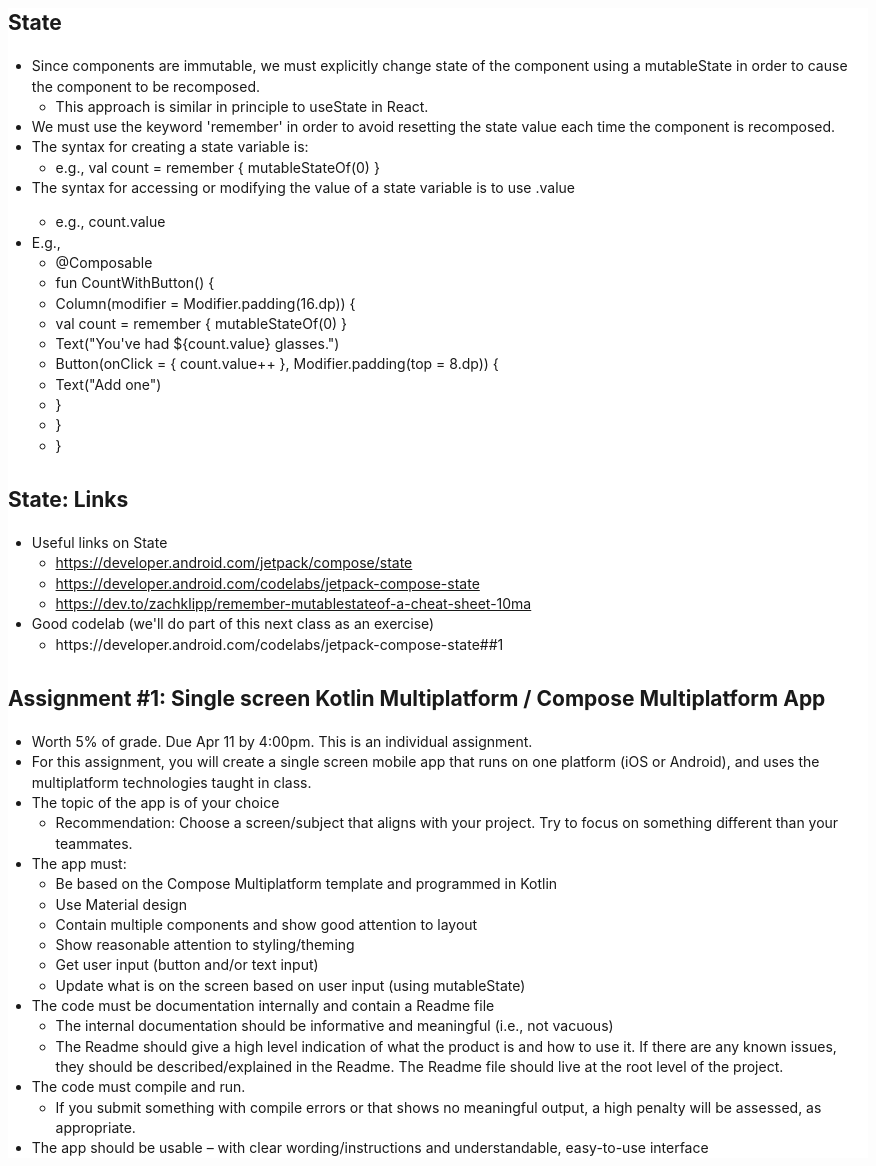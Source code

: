 ## State

* Since components are immutable\, we must explicitly change state of the component using a mutableState in order to cause the component to be recomposed\.
  * This approach is similar in principle to useState in React\.
* We must use the keyword 'remember' in order to avoid resetting the state value each time the component is recomposed\.
* The syntax for creating a state variable is:
  * e\.g\.\, val count = remember \{ mutableStateOf\(0\) \}
* The syntax for accessing or modifying the value of a state variable is to use <statevariable>\.value
  * e\.g\.\, count\.value
* E\.g\.\,
  * @Composable
  * fun CountWithButton\(\) \{
  * Column\(modifier = Modifier\.padding\(16\.dp\)\) \{
  * val count = remember \{ mutableStateOf\(0\) \}
  * Text\("You've had $\{count\.value\} glasses\."\)
  * Button\(onClick = \{ count\.value\+\+ \}\, Modifier\.padding\(top = 8\.dp\)\) \{
  * Text\("Add one"\)
  * \}
  * \}
  * \}

## State: Links

* Useful links on State
  * [https://developer\.android\.com/jetpack/compose/state](https://developer.android.com/jetpack/compose/state)
  * [https://developer\.android\.com/codelabs/jetpack\-compose\-state](https://developer.android.com/codelabs/jetpack-compose-state)
  * [https://dev\.to/zachklipp/remember\-mutablestateof\-a\-cheat\-sheet\-10ma](https://dev.to/zachklipp/remember-mutablestateof-a-cheat-sheet-10ma)
* Good codelab \(we'll do part of this next class as an exercise\)
  * https://developer\.android\.com/codelabs/jetpack\-compose\-state\##1

## Assignment #1: Single screen Kotlin Multiplatform / Compose Multiplatform App

* Worth 5% of grade\.  Due Apr 11 by 4:00pm\.  This is an individual assignment\.
* For this assignment\, you will create a single screen mobile app that runs on one platform \(iOS or Android\)\, and uses the multiplatform technologies taught in class\.
* The topic of the app is of your choice
  * Recommendation: Choose a screen/subject that aligns with your project\.  Try to focus on something different than your teammates\.
* The app must:
  * Be based on the Compose Multiplatform template and programmed in Kotlin
  * Use Material design
  * Contain multiple components and show good attention to layout
  * Show reasonable attention to styling/theming
  * Get user input \(button and/or text input\)
  * Update what is on the screen based on user input \(using mutableState\)
* The code must be documentation internally and contain a Readme file
  * The internal documentation should be informative and meaningful \(i\.e\.\, not vacuous\)
  * The Readme should give a high level indication of what the product is and how to use it\.  If there are any known issues\, they should be described/explained in the Readme\.  The Readme file should live at the root level of the project\.
* The code must compile and run\.
  * If you submit something with compile errors or that shows no meaningful output\, a high penalty will be assessed\, as appropriate\.
* The app should be usable – with clear wording/instructions and understandable\, easy\-to\-use interface
